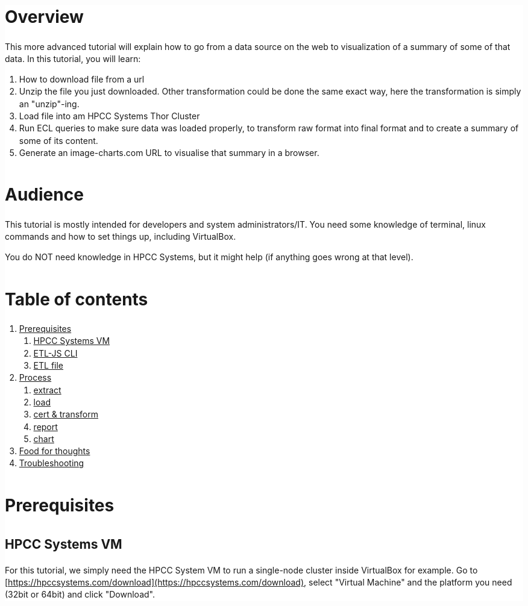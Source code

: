 # Overview

This more advanced tutorial will explain how to go from a data source on the web to visualization of a summary of some of that data.
In this tutorial, you will learn:

1. How to download file from a url
2. Unzip the file you just downloaded. Other transformation could be done the same exact way, here the transformation is simply an "unzip"-ing.
3. Load file into am HPCC Systems Thor Cluster
4. Run ECL queries to make sure data was loaded properly, to transform raw format into final format and to create a summary of some of its content.
5. Generate an image-charts.com URL to visualise that summary in a browser.

# Audience

This tutorial is mostly intended for developers and system administrators/IT.
You need some knowledge of terminal, linux commands and how to set things up, including VirtualBox.

You do NOT need knowledge in HPCC Systems, but it might help (if anything goes wrong at that level).

# Table of contents

1. [Prerequisites](#Prerequisites)
   1. [HPCC Systems VM](#hpcc-systems-vm)
   2. [ETL-JS CLI](#etl-js-cli)
   3. [ETL file](#etl-file)
2. [Process](#process)
   1. [extract](#extract)
   2. [load](#load)
   3. [cert & transform](#cert-&-transform)
   4. [report](#report)
   5. [chart](#chart)
3. [Food for thoughts](#food-for-thoughts)
4. [Troubleshooting](#troubleshooting)

# Prerequisites

## HPCC Systems VM

For this tutorial, we simply need the HPCC System VM to run a single-node cluster inside VirtualBox for example.
Go to [https://hpccsystems.com/download](https://hpccsystems.com/download), select "Virtual Machine" and the platform you need (32bit or 64bit) and click "Download".

